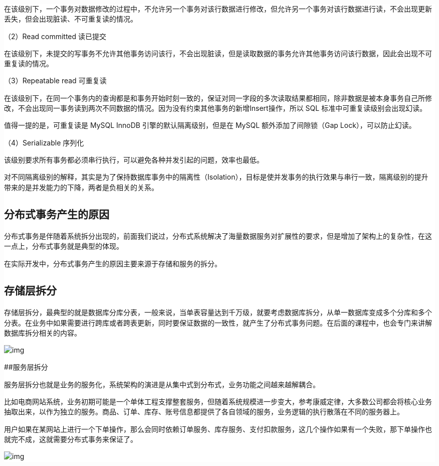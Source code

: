 

在该级别下，一个事务对数据修改的过程中，不允许另一个事务对该行数据进行修改，但允许另一个事务对该行数据进行读，不会出现更新丢失，但会出现脏读、不可重复读的情况。



（2）Read committed 读已提交



在该级别下，未提交的写事务不允许其他事务访问该行，不会出现脏读，但是读取数据的事务允许其他事务访问该行数据，因此会出现不可重复读的情况。



（3）Repeatable read 可重复读



在该级别下，在同一个事务内的查询都是和事务开始时刻一致的，保证对同一字段的多次读取结果都相同，除非数据是被本身事务自己所修改，不会出现同一事务读到两次不同数据的情况。因为没有约束其他事务的新增Insert操作，所以 SQL 标准中可重复读级别会出现幻读。



值得一提的是，可重复读是 MySQL InnoDB 引擎的默认隔离级别，但是在 MySQL 额外添加了间隙锁（Gap Lock），可以防止幻读。



（4）Serializable 序列化



该级别要求所有事务都必须串行执行，可以避免各种并发引起的问题，效率也最低。



对不同隔离级别的解释，其实是为了保持数据库事务中的隔离性（Isolation），目标是使并发事务的执行效果与串行一致，隔离级别的提升带来的是并发能力的下降，两者是负相关的关系。

## 分布式事务产生的原因

分布式事务是伴随着系统拆分出现的，前面我们说过，分布式系统解决了海量数据服务对扩展性的要求，但是增加了架构上的复杂性，在这一点上，分布式事务就是典型的体现。



在实际开发中，分布式事务产生的原因主要来源于存储和服务的拆分。

## 存储层拆分

存储层拆分，最典型的就是数据库分库分表，一般来说，当单表容量达到千万级，就要考虑数据库拆分，从单一数据库变成多个分库和多个分表。在业务中如果需要进行跨库或者跨表更新，同时要保证数据的一致性，就产生了分布式事务问题。在后面的课程中，也会专门来讲解数据库拆分相关的内容。

![img](https://s0.lgstatic.com/i/image3/M01/03/73/CgoCgV6YKgWAC4JgAAB2eZ1XI1A491.png)

##服务层拆分

服务层拆分也就是业务的服务化，系统架构的演进是从集中式到分布式，业务功能之间越来越解耦合。



比如电商网站系统，业务初期可能是一个单体工程支撑整套服务，但随着系统规模进一步变大，参考康威定律，大多数公司都会将核心业务抽取出来，以作为独立的服务。商品、订单、库存、账号信息都提供了各自领域的服务，业务逻辑的执行散落在不同的服务器上。



用户如果在某网站上进行一个下单操作，那么会同时依赖订单服务、库存服务、支付扣款服务，这几个操作如果有一个失败，那下单操作也就完不成，这就需要分布式事务来保证了。

![img](https://s0.lgstatic.com/i/image3/M01/10/A7/Ciqah16YM9CAZN3eAAEQmtX7AiM805.png)

